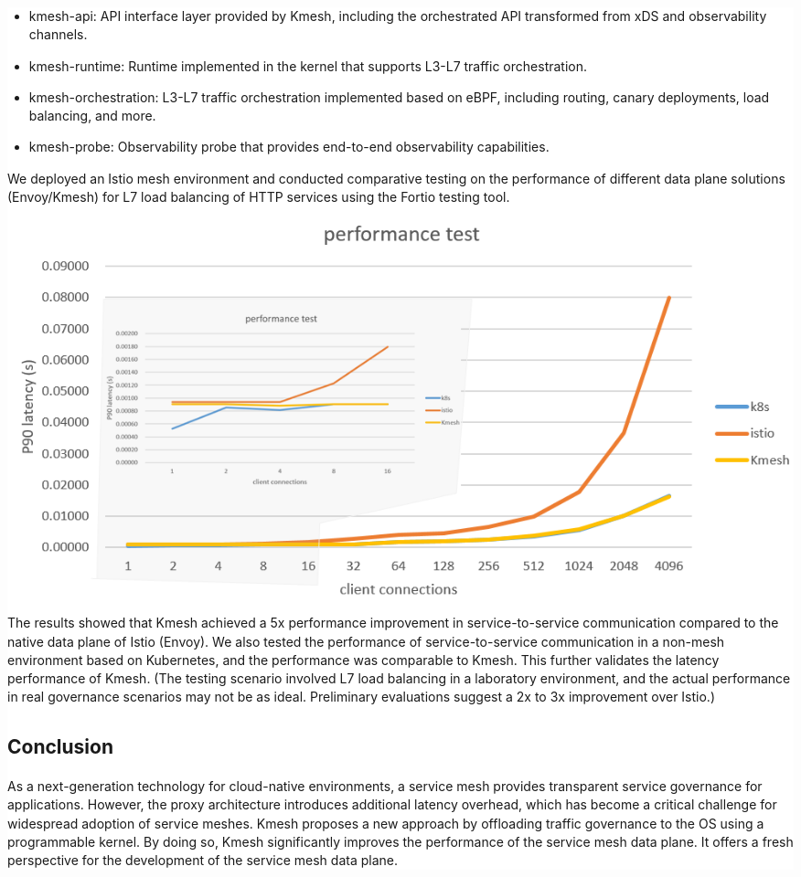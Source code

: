 -   kmesh-api: API interface layer provided by Kmesh, including the orchestrated API transformed from xDS and observability channels.
    
-   kmesh-runtime: Runtime implemented in the kernel that supports L3-L7 traffic orchestration.

-   kmesh-orchestration: L3-L7 traffic orchestration implemented based on eBPF, including routing, canary deployments, load balancing, and more.
    
-   kmesh-probe: Observability probe that provides end-to-end observability capabilities.

We deployed an Istio mesh environment and conducted comparative testing on the performance of different data plane solutions (Envoy/Kmesh) for L7 load balancing of HTTP services using the Fortio testing tool.

<img src="./media/image9.png" width="1000" >

The results showed that Kmesh achieved a 5x performance improvement in service-to-service communication compared to the native data plane of Istio (Envoy). We also tested the performance of service-to-service communication in a non-mesh environment based on Kubernetes, and the performance was comparable to Kmesh. This further validates the latency performance of Kmesh. (The testing scenario involved L7 load balancing in a laboratory environment, and the actual performance in real governance scenarios may not be as ideal. Preliminary evaluations suggest a 2x to 3x improvement over Istio.)


## Conclusion

As a next-generation technology for cloud-native environments, a service mesh provides transparent service governance for applications. However, the proxy architecture introduces additional latency overhead, which has become a critical challenge for widespread adoption of service meshes. Kmesh proposes a new approach by offloading traffic governance to the OS using a programmable kernel.
By doing so, Kmesh significantly improves the performance of the service mesh data plane. It offers a fresh perspective for the development of the service mesh data plane.
